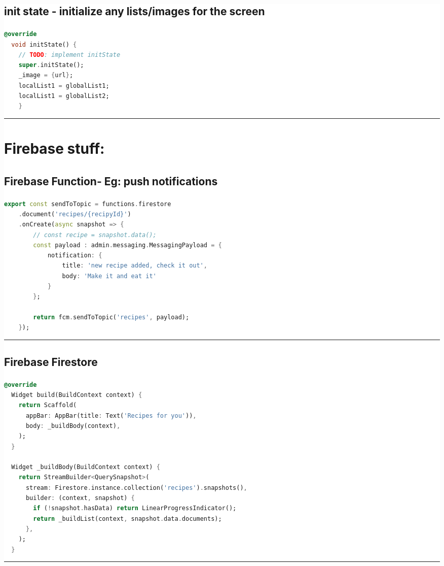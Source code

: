 ## init state - initialize any lists/images for the screen
```dart
@override
  void initState() {
    // TODO: implement initState
    super.initState();
    _image = {url};
    localList1 = globalList1;
    localList1 = globalList2;
    }
```
---
# Firebase stuff: 

## Firebase Function- Eg: push notifications
```dart
export const sendToTopic = functions.firestore
    .document('recipes/{recipyId}')
    .onCreate(async snapshot => {
        // const recipe = snapshot.data();
        const payload : admin.messaging.MessagingPayload = {
            notification: {
                title: 'new recipe added, check it out',
                body: 'Make it and eat it'
            }
        };

        return fcm.sendToTopic('recipes', payload);
    });
```
---

## Firebase Firestore
```dart
@override
  Widget build(BuildContext context) {
    return Scaffold(
      appBar: AppBar(title: Text('Recipes for you')),
      body: _buildBody(context),
    );
  }

  Widget _buildBody(BuildContext context) {
    return StreamBuilder<QuerySnapshot>(
      stream: Firestore.instance.collection('recipes').snapshots(),
      builder: (context, snapshot) {
        if (!snapshot.hasData) return LinearProgressIndicator();
        return _buildList(context, snapshot.data.documents);
      },
    );
  }
```
---
